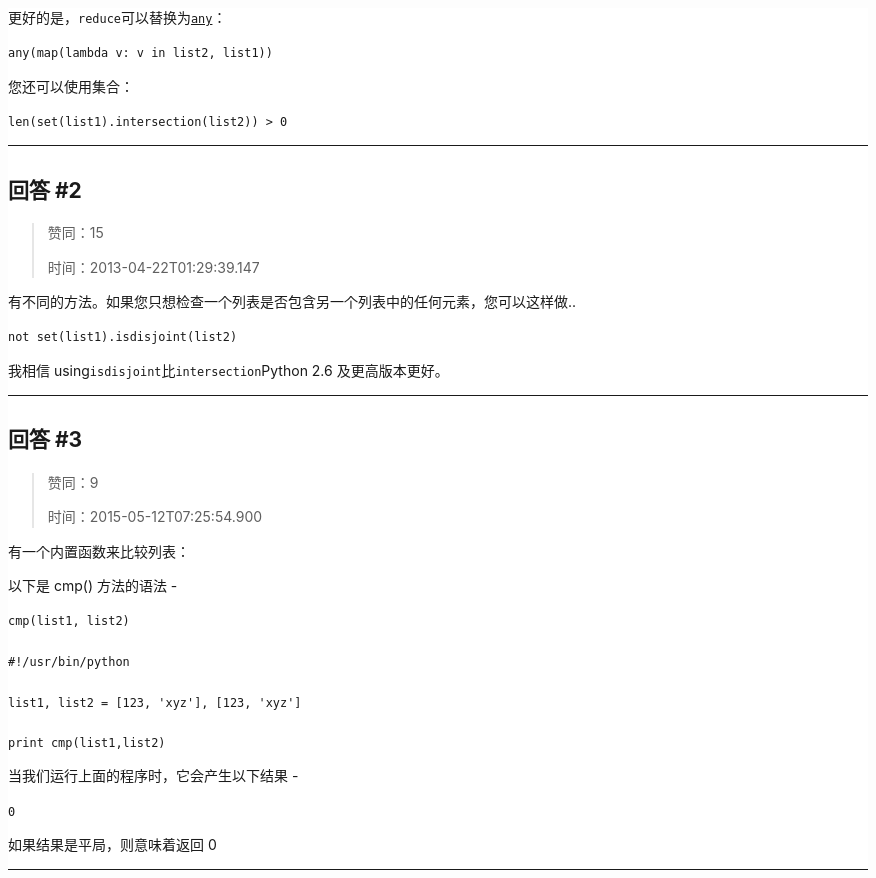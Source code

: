 更好的是，`reduce`可以替换为[`any`](https://docs.python.org/2/library/functions.html#any)：

```
any(map(lambda v: v in list2, list1)) 
```

您还可以使用集合：

```
len(set(list1).intersection(list2)) > 0 
```

* * *

## 回答 #2

> 赞同：15
> 
> 时间：2013-04-22T01:29:39.147

有不同的方法。如果您只想检查一个列表是否包含另一个列表中的任何元素，您可以这样做..

```
not set(list1).isdisjoint(list2) 
```

我相信 using`isdisjoint`比`intersection`Python 2.6 及更高版本更好。

* * *

## 回答 #3

> 赞同：9
> 
> 时间：2015-05-12T07:25:54.900

有一个内置函数来比较列表：

以下是 cmp() 方法的语法 -</p>

```
cmp(list1, list2)

#!/usr/bin/python

list1, list2 = [123, 'xyz'], [123, 'xyz']

print cmp(list1,list2) 
```

当我们运行上面的程序时，它会产生以下结果 -</p>

```
0 
```

如果结果是平局，则意味着返回 0

* * *
